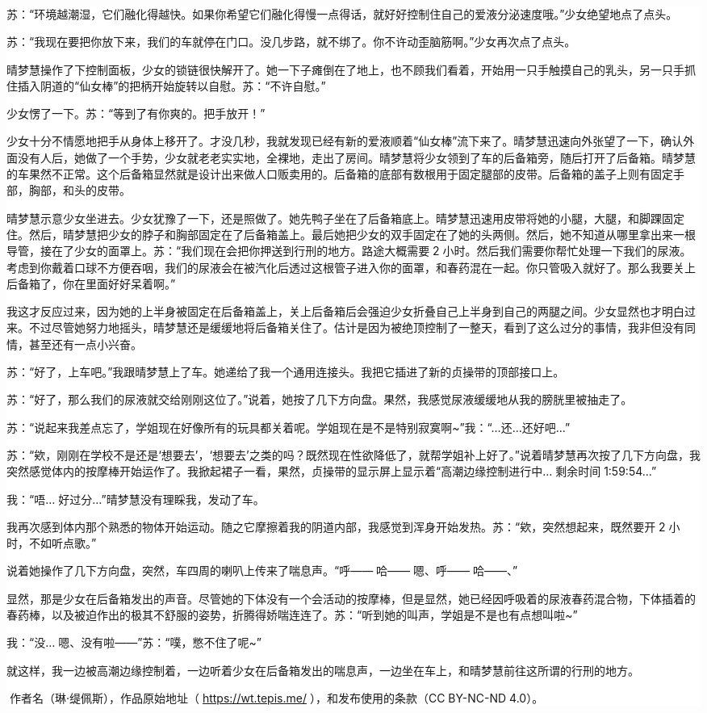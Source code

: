 苏：“环境越潮湿，它们融化得越快。如果你希望它们融化得慢一点得话，就好好控制住自己的爱液分泌速度哦。”少女绝望地点了点头。

苏：“我现在要把你放下来，我们的车就停在门口。没几步路，就不绑了。你不许动歪脑筋啊。”少女再次点了点头。

晴梦慧操作了下控制面板，少女的锁链很快解开了。她一下子瘫倒在了地上，也不顾我们看着，开始用一只手触摸自己的乳头，另一只手抓住插入阴道的“仙女棒”的把柄开始旋转以自慰。苏：“不许自慰。”

少女愣了一下。苏：“等到了有你爽的。把手放开！”

少女十分不情愿地把手从身体上移开了。才没几秒，我就发现已经有新的爱液顺着“仙女棒”流下来了。晴梦慧迅速向外张望了一下，确认外面没有人后，她做了一个手势，少女就老老实实地，全裸地，走出了房间。晴梦慧将少女领到了车的后备箱旁，随后打开了后备箱。晴梦慧的车果然不正常。这个后备箱显然就是设计出来做人口贩卖用的。后备箱的底部有数根用于固定腿部的皮带。后备箱的盖子上则有固定手部，胸部，和头的皮带。

晴梦慧示意少女坐进去。少女犹豫了一下，还是照做了。她先鸭子坐在了后备箱底上。晴梦慧迅速用皮带将她的小腿，大腿，和脚踝固定住。然后，晴梦慧把少女的脖子和胸部固定在了后备箱盖上。最后她把少女的双手固定在了她的头两侧。然后，她不知道从哪里拿出来一根导管，接在了少女的面罩上。苏：“我们现在会把你押送到行刑的地方。路途大概需要 2 小时。然后我们需要你帮忙处理一下我们的尿液。考虑到你戴着口球不方便吞咽，我们的尿液会在被汽化后透过这根管子进入你的面罩，和春药混在一起。你只管吸入就好了。那么我要关上后备箱了，你在里面好好呆着啊。”

我这才反应过来，因为她的上半身被固定在后备箱盖上，关上后备箱后会强迫少女折叠自己上半身到自己的两腿之间。少女显然也才明白过来。不过尽管她努力地摇头，晴梦慧还是缓缓地将后备箱关住了。估计是因为被绝顶控制了一整天，看到了这么过分的事情，我非但没有同情，甚至还有一点小兴奋。

苏：“好了，上车吧。”我跟晴梦慧上了车。她递给了我一个通用连接头。我把它插进了新的贞操带的顶部接口上。

苏：“好了，那么我们的尿液就交给刚刚这位了。”说着，她按了几下方向盘。果然，我感觉尿液缓缓地从我的膀胱里被抽走了。

苏：“说起来我差点忘了，学姐现在好像所有的玩具都关着呢。学姐现在是不是特别寂寞啊~”我：“…还…还好吧…”

苏：“欸，刚刚在学校不是还是‘想要去’，‘想要去’之类的吗？既然现在性欲降低了，就帮学姐补上好了。”说着晴梦慧再次按了几下方向盘，我突然感觉体内的按摩棒开始运作了。我掀起裙子一看，果然，贞操带的显示屏上显示着“高潮边缘控制进行中… 剩余时间 1:59:54…”

我：“唔… 好过分…”晴梦慧没有理睬我，发动了车。

我再次感到体内那个熟悉的物体开始运动。随之它摩擦着我的阴道内部，我感觉到浑身开始发热。苏：“欸，突然想起来，既然要开 2 小时，不如听点歌。”

说着她操作了几下方向盘，突然，车四周的喇叭上传来了喘息声。“呼—— 哈—— 嗯、呼—— 哈——、”

显然，那是少女在后备箱发出的声音。尽管她的下体没有一个会活动的按摩棒，但是显然，她已经因呼吸着的尿液春药混合物，下体插着的春药棒，以及被迫作出的极其不舒服的姿势，折腾得娇喘连连了。苏：“听到她的叫声，学姐是不是也有点想叫啦~”

我：“没… 嗯、没有啦——”苏：“噗，憋不住了呢~”

就这样，我一边被高潮边缘控制着，一边听着少女在后备箱发出的喘息声，一边坐在车上，和晴梦慧前往这所谓的行刑的地方。 

 作者名（琳·缇佩斯），作品原始地址（ https://wt.tepis.me/ ），和发布使用的条款（CC BY-NC-ND 4.0）。

